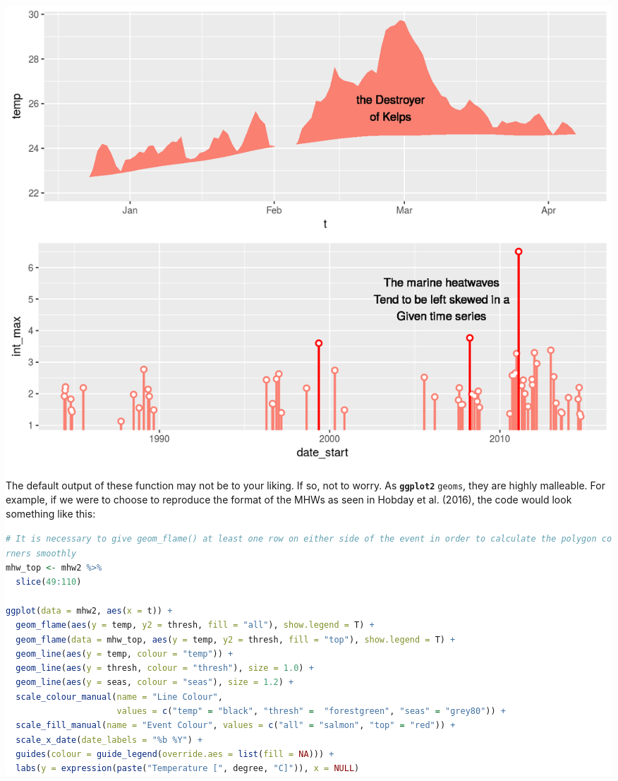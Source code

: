 ![](vignettes/fig-example3-1.png) ![](vignettes/fig-example3-2.png)

The default output of these function may not be to your liking. If so, not to worry. As **`ggplot2`** `geoms`, they are highly malleable. For example, if we were to choose to reproduce the format of the MHWs as seen in Hobday et al. (2016), the code would look something like this:

``` r
# It is necessary to give geom_flame() at least one row on either side of the event in order to calculate the polygon corners smoothly
mhw_top <- mhw2 %>% 
  slice(49:110)

ggplot(data = mhw2, aes(x = t)) +
  geom_flame(aes(y = temp, y2 = thresh, fill = "all"), show.legend = T) +
  geom_flame(data = mhw_top, aes(y = temp, y2 = thresh, fill = "top"), show.legend = T) +
  geom_line(aes(y = temp, colour = "temp")) +
  geom_line(aes(y = thresh, colour = "thresh"), size = 1.0) +
  geom_line(aes(y = seas, colour = "seas"), size = 1.2) +
  scale_colour_manual(name = "Line Colour",
                      values = c("temp" = "black", "thresh" =  "forestgreen", "seas" = "grey80")) +
  scale_fill_manual(name = "Event Colour", values = c("all" = "salmon", "top" = "red")) +
  scale_x_date(date_labels = "%b %Y") +
  guides(colour = guide_legend(override.aes = list(fill = NA))) +
  labs(y = expression(paste("Temperature [", degree, "C]")), x = NULL)
```
